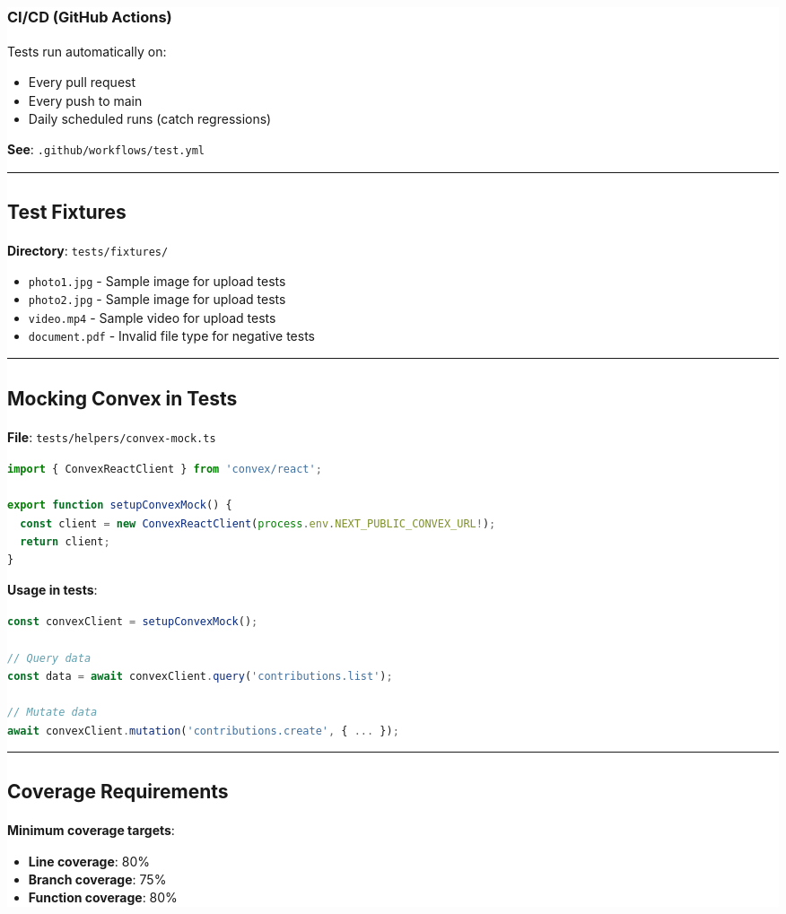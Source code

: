 ### CI/CD (GitHub Actions)

Tests run automatically on:
- Every pull request
- Every push to main
- Daily scheduled runs (catch regressions)

**See**: `.github/workflows/test.yml`

---

## Test Fixtures

**Directory**: `tests/fixtures/`

- `photo1.jpg` - Sample image for upload tests
- `photo2.jpg` - Sample image for upload tests
- `video.mp4` - Sample video for upload tests
- `document.pdf` - Invalid file type for negative tests

---

## Mocking Convex in Tests

**File**: `tests/helpers/convex-mock.ts`

```typescript
import { ConvexReactClient } from 'convex/react';

export function setupConvexMock() {
  const client = new ConvexReactClient(process.env.NEXT_PUBLIC_CONVEX_URL!);
  return client;
}
```

**Usage in tests**:
```typescript
const convexClient = setupConvexMock();

// Query data
const data = await convexClient.query('contributions.list');

// Mutate data
await convexClient.mutation('contributions.create', { ... });
```

---

## Coverage Requirements

**Minimum coverage targets**:
- **Line coverage**: 80%
- **Branch coverage**: 75%
- **Function coverage**: 80%
